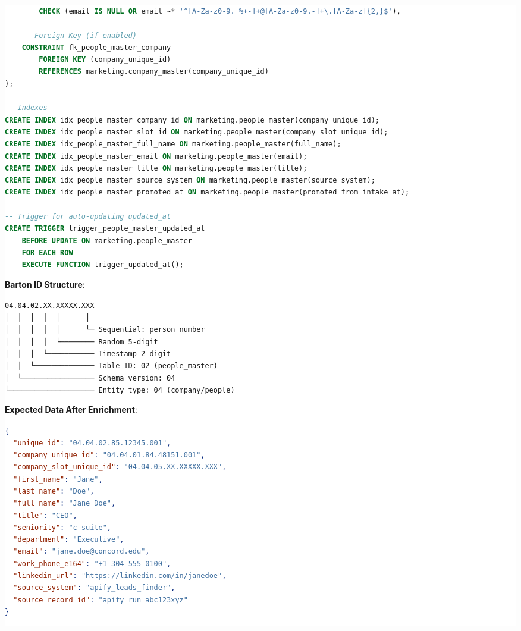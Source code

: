 ```sql
        CHECK (email IS NULL OR email ~* '^[A-Za-z0-9._%+-]+@[A-Za-z0-9.-]+\.[A-Za-z]{2,}$'),

    -- Foreign Key (if enabled)
    CONSTRAINT fk_people_master_company
        FOREIGN KEY (company_unique_id)
        REFERENCES marketing.company_master(company_unique_id)
);

-- Indexes
CREATE INDEX idx_people_master_company_id ON marketing.people_master(company_unique_id);
CREATE INDEX idx_people_master_slot_id ON marketing.people_master(company_slot_unique_id);
CREATE INDEX idx_people_master_full_name ON marketing.people_master(full_name);
CREATE INDEX idx_people_master_email ON marketing.people_master(email);
CREATE INDEX idx_people_master_title ON marketing.people_master(title);
CREATE INDEX idx_people_master_source_system ON marketing.people_master(source_system);
CREATE INDEX idx_people_master_promoted_at ON marketing.people_master(promoted_from_intake_at);

-- Trigger for auto-updating updated_at
CREATE TRIGGER trigger_people_master_updated_at
    BEFORE UPDATE ON marketing.people_master
    FOR EACH ROW
    EXECUTE FUNCTION trigger_updated_at();
```

**Barton ID Structure**:
```
04.04.02.XX.XXXXX.XXX
│  │  │  │  │      │
│  │  │  │  │      └─ Sequential: person number
│  │  │  │  └──────── Random 5-digit
│  │  │  └─────────── Timestamp 2-digit
│  │  └────────────── Table ID: 02 (people_master)
│  └───────────────── Schema version: 04
└──────────────────── Entity type: 04 (company/people)
```

**Expected Data After Enrichment**:
```json
{
  "unique_id": "04.04.02.85.12345.001",
  "company_unique_id": "04.04.01.84.48151.001",
  "company_slot_unique_id": "04.04.05.XX.XXXXX.XXX",
  "first_name": "Jane",
  "last_name": "Doe",
  "full_name": "Jane Doe",
  "title": "CEO",
  "seniority": "c-suite",
  "department": "Executive",
  "email": "jane.doe@concord.edu",
  "work_phone_e164": "+1-304-555-0100",
  "linkedin_url": "https://linkedin.com/in/janedoe",
  "source_system": "apify_leads_finder",
  "source_record_id": "apify_run_abc123xyz"
}
```

---